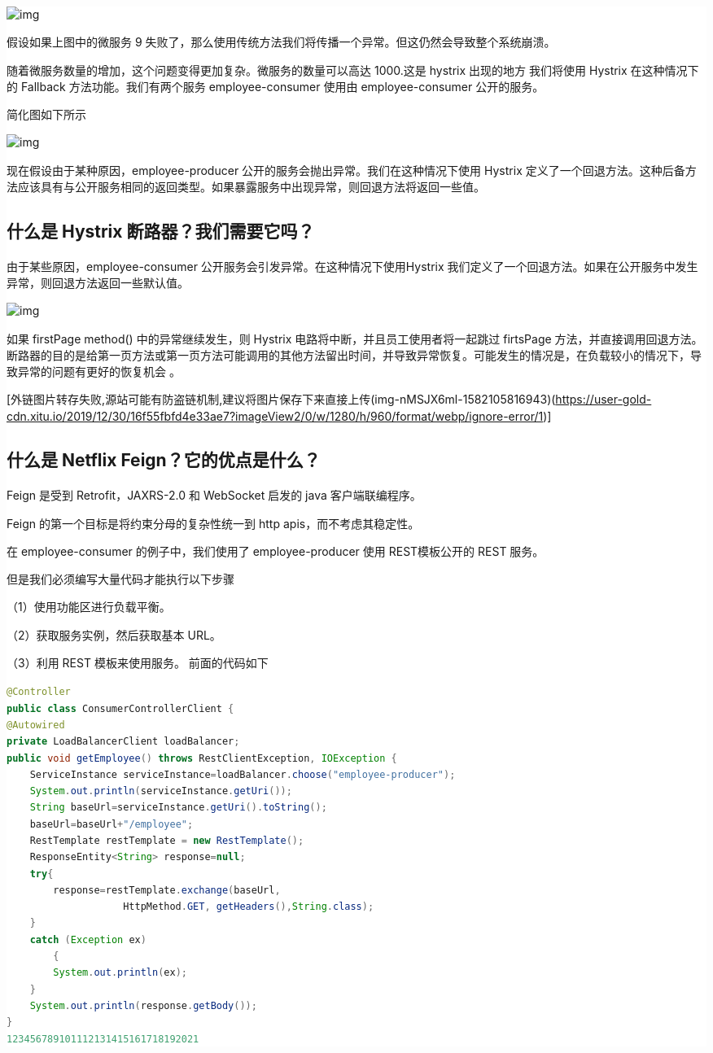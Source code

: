 ![img](https://imgconvert.csdnimg.cn/aHR0cHM6Ly91c2VyLWdvbGQtY2RuLnhpdHUuaW8vMjAxOS8xMi8zMC8xNmY1NWZiZmQzZTNmZDI4?x-oss-process=image/format,png)

假设如果上图中的微服务 9 失败了，那么使用传统方法我们将传播一个异常。但这仍然会导致整个系统崩溃。

随着微服务数量的增加，这个问题变得更加复杂。微服务的数量可以高达 1000.这是 hystrix 出现的地方 我们将使用 Hystrix 在这种情况下的 Fallback 方法功能。我们有两个服务 employee-consumer 使用由 employee-consumer 公开的服务。

简化图如下所示

![img](https://imgconvert.csdnimg.cn/aHR0cHM6Ly91c2VyLWdvbGQtY2RuLnhpdHUuaW8vMjAxOS8xMi8zMC8xNmY1NWZiZmNlNjcxYjgz?x-oss-process=image/format,png)

现在假设由于某种原因，employee-producer 公开的服务会抛出异常。我们在这种情况下使用 Hystrix 定义了一个回退方法。这种后备方法应该具有与公开服务相同的返回类型。如果暴露服务中出现异常，则回退方法将返回一些值。

## 什么是 Hystrix 断路器？我们需要它吗？

由于某些原因，employee-consumer 公开服务会引发异常。在这种情况下使用Hystrix 我们定义了一个回退方法。如果在公开服务中发生异常，则回退方法返回一些默认值。

![img](https://imgconvert.csdnimg.cn/aHR0cHM6Ly91c2VyLWdvbGQtY2RuLnhpdHUuaW8vMjAxOS8xMi8zMC8xNmY1NWZiZmNlZWZhOTJh?x-oss-process=image/format,png)

如果 firstPage method() 中的异常继续发生，则 Hystrix 电路将中断，并且员工使用者将一起跳过 firtsPage 方法，并直接调用回退方法。 断路器的目的是给第一页方法或第一页方法可能调用的其他方法留出时间，并导致异常恢复。可能发生的情况是，在负载较小的情况下，导致异常的问题有更好的恢复机会 。

[外链图片转存失败,源站可能有防盗链机制,建议将图片保存下来直接上传(img-nMSJX6ml-1582105816943)(https://user-gold-cdn.xitu.io/2019/12/30/16f55fbfd4e33ae7?imageView2/0/w/1280/h/960/format/webp/ignore-error/1)]

## 什么是 Netflix Feign？它的优点是什么？

Feign 是受到 Retrofit，JAXRS-2.0 和 WebSocket 启发的 java 客户端联编程序。

Feign 的第一个目标是将约束分母的复杂性统一到 http apis，而不考虑其稳定性。

在 employee-consumer 的例子中，我们使用了 employee-producer 使用 REST模板公开的 REST 服务。

但是我们必须编写大量代码才能执行以下步骤

（1）使用功能区进行负载平衡。

（2）获取服务实例，然后获取基本 URL。

（3）利用 REST 模板来使用服务。 前面的代码如下

```java
@Controller
public class ConsumerControllerClient {
@Autowired
private LoadBalancerClient loadBalancer;
public void getEmployee() throws RestClientException, IOException {
	ServiceInstance serviceInstance=loadBalancer.choose("employee-producer");
	System.out.println(serviceInstance.getUri());
	String baseUrl=serviceInstance.getUri().toString();
	baseUrl=baseUrl+"/employee";
	RestTemplate restTemplate = new RestTemplate();
	ResponseEntity<String> response=null;
	try{
		response=restTemplate.exchange(baseUrl,
					HttpMethod.GET, getHeaders(),String.class);
	}
	catch (Exception ex)
		{
		System.out.println(ex);
	}
	System.out.println(response.getBody());
}
123456789101112131415161718192021
```
